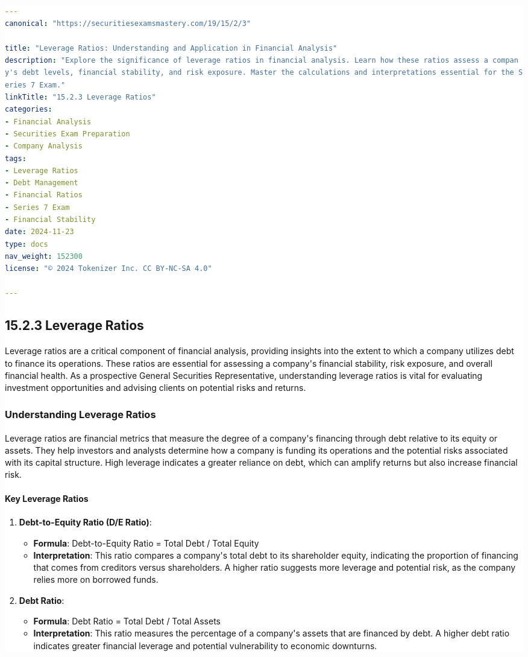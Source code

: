 ```yaml
---
canonical: "https://securitiesexamsmastery.com/19/15/2/3"

title: "Leverage Ratios: Understanding and Application in Financial Analysis"
description: "Explore the significance of leverage ratios in financial analysis. Learn how these ratios assess a company's debt levels, financial stability, and risk exposure. Master the calculations and interpretations essential for the Series 7 Exam."
linkTitle: "15.2.3 Leverage Ratios"
categories:
- Financial Analysis
- Securities Exam Preparation
- Company Analysis
tags:
- Leverage Ratios
- Debt Management
- Financial Ratios
- Series 7 Exam
- Financial Stability
date: 2024-11-23
type: docs
nav_weight: 152300
license: "© 2024 Tokenizer Inc. CC BY-NC-SA 4.0"

---
```


## 15.2.3 Leverage Ratios

Leverage ratios are a critical component of financial analysis, providing insights into the extent to which a company utilizes debt to finance its operations. These ratios are essential for assessing a company's financial stability, risk exposure, and overall financial health. As a prospective General Securities Representative, understanding leverage ratios is vital for evaluating investment opportunities and advising clients on potential risks and returns.

### Understanding Leverage Ratios

Leverage ratios are financial metrics that measure the degree of a company's financing through debt relative to its equity or assets. They help investors and analysts determine how a company is funding its operations and the potential risks associated with its capital structure. High leverage indicates a greater reliance on debt, which can amplify returns but also increase financial risk.

#### Key Leverage Ratios

1. **Debt-to-Equity Ratio (D/E Ratio)**:
   - **Formula**: Debt-to-Equity Ratio = Total Debt / Total Equity
   - **Interpretation**: This ratio compares a company's total debt to its shareholder equity, indicating the proportion of financing that comes from creditors versus shareholders. A higher ratio suggests more leverage and potential risk, as the company relies more on borrowed funds.

2. **Debt Ratio**:
   - **Formula**: Debt Ratio = Total Debt / Total Assets
   - **Interpretation**: This ratio measures the percentage of a company's assets that are financed by debt. A higher debt ratio indicates greater financial leverage and potential vulnerability to economic downturns.
